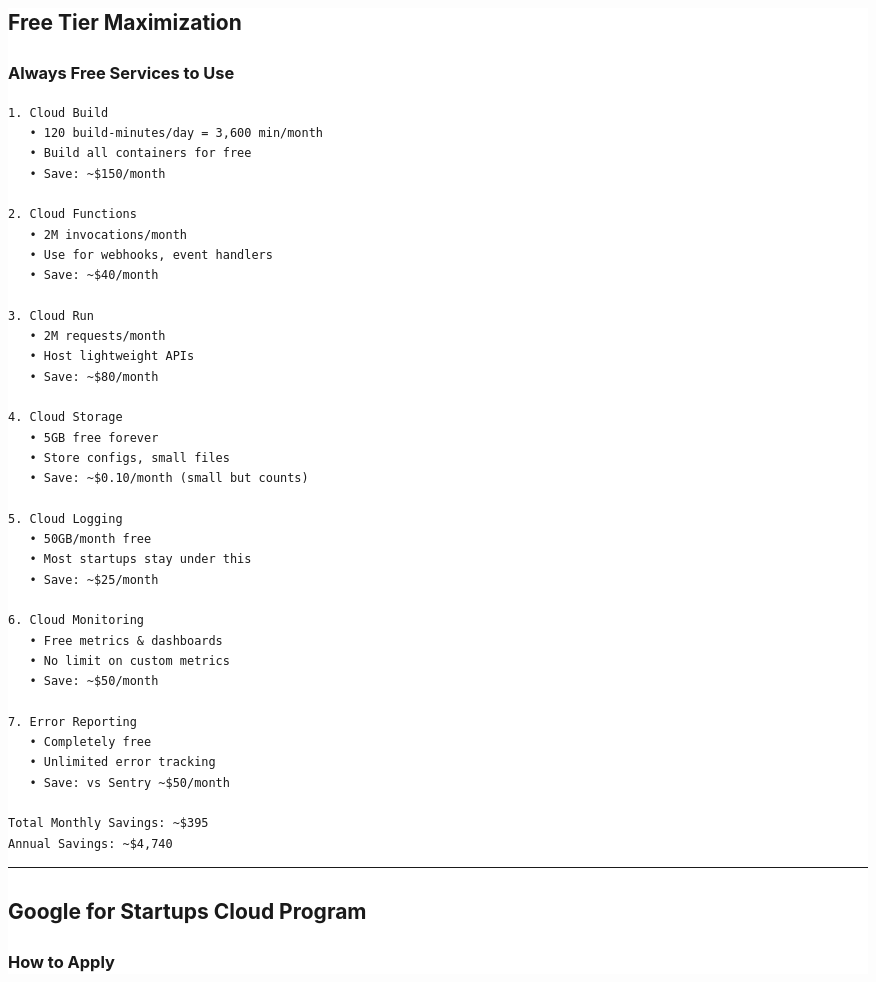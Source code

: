 
## Free Tier Maximization

### Always Free Services to Use

```
1. Cloud Build
   • 120 build-minutes/day = 3,600 min/month
   • Build all containers for free
   • Save: ~$150/month

2. Cloud Functions
   • 2M invocations/month
   • Use for webhooks, event handlers
   • Save: ~$40/month

3. Cloud Run
   • 2M requests/month
   • Host lightweight APIs
   • Save: ~$80/month

4. Cloud Storage
   • 5GB free forever
   • Store configs, small files
   • Save: ~$0.10/month (small but counts)

5. Cloud Logging
   • 50GB/month free
   • Most startups stay under this
   • Save: ~$25/month

6. Cloud Monitoring
   • Free metrics & dashboards
   • No limit on custom metrics
   • Save: ~$50/month

7. Error Reporting
   • Completely free
   • Unlimited error tracking
   • Save: vs Sentry ~$50/month

Total Monthly Savings: ~$395
Annual Savings: ~$4,740
```

---

## Google for Startups Cloud Program

### How to Apply
